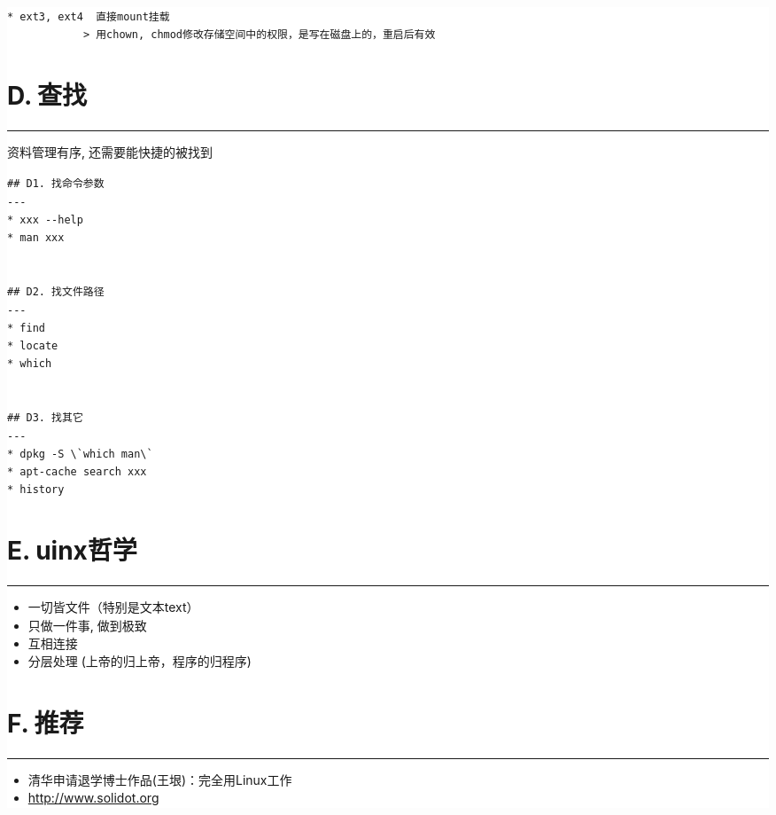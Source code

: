     * ext3, ext4  直接mount挂载
                > 用chown, chmod修改存储空间中的权限，是写在磁盘上的，重启后有效





 # D. 查找
 ---
 资料管理有序, 还需要能快捷的被找到
 


    ## D1. 找命令参数
    ---
    * xxx --help
    * man xxx


    ## D2. 找文件路径
    ---
    * find
    * locate
    * which


    ## D3. 找其它
    ---
    * dpkg -S \`which man\`
    * apt-cache search xxx
    * history




# E. uinx哲学
---
* 一切皆文件（特别是文本text）
* 只做一件事, 做到极致
* 互相连接
* 分层处理 (上帝的归上帝，程序的归程序)



# F. 推荐
---
* 清华申请退学博士作品(王垠)：完全用Linux工作
* http://www.solidot.org
